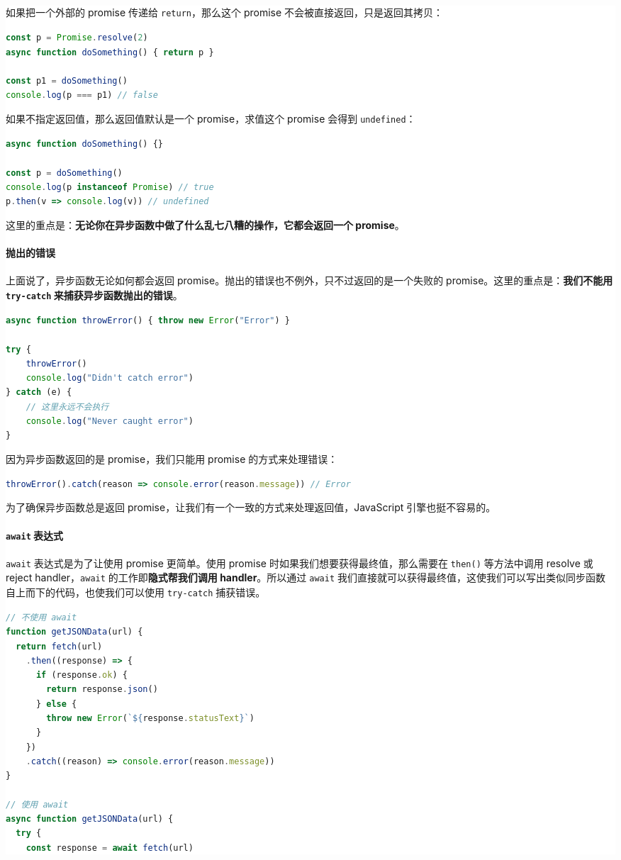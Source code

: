 如果把一个外部的 promise 传递给 `return`，那么这个 promise 不会被直接返回，只是返回其拷贝：

```js
const p = Promise.resolve(2)
async function doSomething() { return p }

const p1 = doSomething()
console.log(p === p1) // false
```

如果不指定返回值，那么返回值默认是一个 promise，求值这个 promise 会得到 `undefined`：

```js
async function doSomething() {}

const p = doSomething()
console.log(p instanceof Promise) // true
p.then(v => console.log(v)) // undefined
```

这里的重点是：**无论你在异步函数中做了什么乱七八糟的操作，它都会返回一个 promise**。

#### 抛出的错误

上面说了，异步函数无论如何都会返回 promise。抛出的错误也不例外，只不过返回的是一个失败的 promise。这里的重点是：**我们不能用 `try-catch` 来捕获异步函数抛出的错误**。

```js
async function throwError() { throw new Error("Error") }

try {
    throwError()
    console.log("Didn't catch error")
} catch (e) {
    // 这里永远不会执行
    console.log("Never caught error")
}
```

因为异步函数返回的是 promise，我们只能用 promise 的方式来处理错误：

```js
throwError().catch(reason => console.error(reason.message)) // Error
```

为了确保异步函数总是返回 promise，让我们有一个一致的方式来处理返回值，JavaScript 引擎也挺不容易的。

#### `await` 表达式

`await` 表达式是为了让使用 promise 更简单。使用 promise 时如果我们想要获得最终值，那么需要在 `then()` 等方法中调用 resolve 或 reject handler，`await` 
的工作即**隐式帮我们调用 handler**。所以通过 `await` 我们直接就可以获得最终值，这使我们可以写出类似同步函数自上而下的代码，也使我们可以使用 `try-catch` 捕获错误。

```js
// 不使用 await
function getJSONData(url) {
  return fetch(url)
    .then((response) => {
      if (response.ok) {
        return response.json()
      } else {
        throw new Error(`${response.statusText}`)
      }
    })
    .catch((reason) => console.error(reason.message))
}

// 使用 await
async function getJSONData(url) {
  try {
    const response = await fetch(url)
```